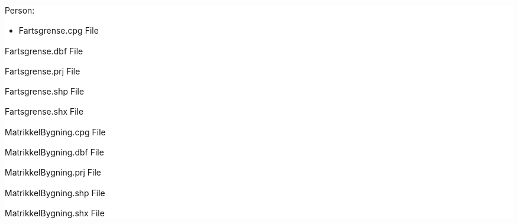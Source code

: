 
Person: 
- Fartsgrense.cpg
File






Fartsgrense.dbf
File






Fartsgrense.prj
File






Fartsgrense.shp
File






Fartsgrense.shx
File






MatrikkelBygning.cpg
File






MatrikkelBygning.dbf
File






MatrikkelBygning.prj
File






MatrikkelBygning.shp
File






MatrikkelBygning.shx
File
